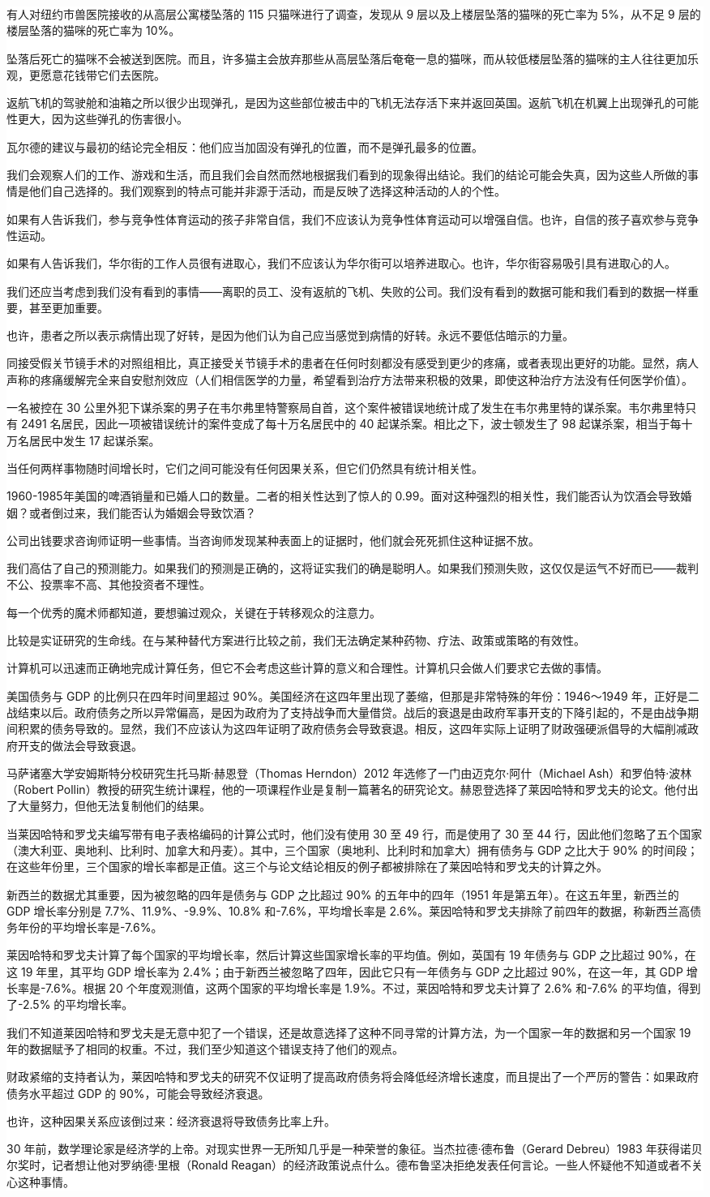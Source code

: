 有人对纽约市兽医院接收的从高层公寓楼坠落的 115 只猫咪进行了调查，发现从 9 层以及上楼层坠落的猫咪的死亡率为 5%，从不足 9 层的楼层坠落的猫咪的死亡率为 10%。

坠落后死亡的猫咪不会被送到医院。而且，许多猫主会放弃那些从高层坠落后奄奄一息的猫咪，而从较低楼层坠落的猫咪的主人往往更加乐观，更愿意花钱带它们去医院。

返航飞机的驾驶舱和油箱之所以很少出现弹孔，是因为这些部位被击中的飞机无法存活下来并返回英国。返航飞机在机翼上出现弹孔的可能性更大，因为这些弹孔的伤害很小。

瓦尔德的建议与最初的结论完全相反：他们应当加固没有弹孔的位置，而不是弹孔最多的位置。

我们会观察人们的工作、游戏和生活，而且我们会自然而然地根据我们看到的现象得出结论。我们的结论可能会失真，因为这些人所做的事情是他们自己选择的。我们观察到的特点可能并非源于活动，而是反映了选择这种活动的人的个性。

如果有人告诉我们，参与竞争性体育运动的孩子非常自信，我们不应该认为竞争性体育运动可以增强自信。也许，自信的孩子喜欢参与竞争性运动。

如果有人告诉我们，华尔街的工作人员很有进取心，我们不应该认为华尔街可以培养进取心。也许，华尔街容易吸引具有进取心的人。

我们还应当考虑到我们没有看到的事情——离职的员工、没有返航的飞机、失败的公司。我们没有看到的数据可能和我们看到的数据一样重要，甚至更加重要。

也许，患者之所以表示病情出现了好转，是因为他们认为自己应当感觉到病情的好转。永远不要低估暗示的力量。

同接受假关节镜手术的对照组相比，真正接受关节镜手术的患者在任何时刻都没有感受到更少的疼痛，或者表现出更好的功能。显然，病人声称的疼痛缓解完全来自安慰剂效应（人们相信医学的力量，希望看到治疗方法带来积极的效果，即使这种治疗方法没有任何医学价值）。

一名被控在 30 公里外犯下谋杀案的男子在韦尔弗里特警察局自首，这个案件被错误地统计成了发生在韦尔弗里特的谋杀案。韦尔弗里特只有 2491 名居民，因此一项被错误统计的案件变成了每十万名居民中的 40 起谋杀案。相比之下，波士顿发生了 98 起谋杀案，相当于每十万名居民中发生 17 起谋杀案。

当任何两样事物随时间增长时，它们之间可能没有任何因果关系，但它们仍然具有统计相关性。

1960-1985年美国的啤酒销量和已婚人口的数量。二者的相关性达到了惊人的 0.99。面对这种强烈的相关性，我们能否认为饮酒会导致婚姻？或者倒过来，我们能否认为婚姻会导致饮酒？

公司出钱要求咨询师证明一些事情。当咨询师发现某种表面上的证据时，他们就会死死抓住这种证据不放。

我们高估了自己的预测能力。如果我们的预测是正确的，这将证实我们的确是聪明人。如果我们预测失败，这仅仅是运气不好而已——裁判不公、投票率不高、其他投资者不理性。

每一个优秀的魔术师都知道，要想骗过观众，关键在于转移观众的注意力。

比较是实证研究的生命线。在与某种替代方案进行比较之前，我们无法确定某种药物、疗法、政策或策略的有效性。

计算机可以迅速而正确地完成计算任务，但它不会考虑这些计算的意义和合理性。计算机只会做人们要求它去做的事情。

美国债务与 GDP 的比例只在四年时间里超过 90%。美国经济在这四年里出现了萎缩，但那是非常特殊的年份：1946～1949 年，正好是二战结束以后。政府债务之所以异常偏高，是因为政府为了支持战争而大量借贷。战后的衰退是由政府军事开支的下降引起的，不是由战争期间积累的债务导致的。显然，我们不应该认为这四年证明了政府债务会导致衰退。相反，这四年实际上证明了财政强硬派倡导的大幅削减政府开支的做法会导致衰退。

马萨诸塞大学安姆斯特分校研究生托马斯·赫恩登（Thomas Herndon）2012 年选修了一门由迈克尔·阿什（Michael Ash）和罗伯特·波林（Robert Pollin）教授的研究生统计课程，他的一项课程作业是复制一篇著名的研究论文。赫恩登选择了莱因哈特和罗戈夫的论文。他付出了大量努力，但他无法复制他们的结果。

当莱因哈特和罗戈夫编写带有电子表格编码的计算公式时，他们没有使用 30 至 49 行，而是使用了 30 至 44 行，因此他们忽略了五个国家（澳大利亚、奥地利、比利时、加拿大和丹麦）。其中，三个国家（奥地利、比利时和加拿大）拥有债务与 GDP 之比大于 90% 的时间段；在这些年份里，三个国家的增长率都是正值。这三个与论文结论相反的例子都被排除在了莱因哈特和罗戈夫的计算之外。

新西兰的数据尤其重要，因为被忽略的四年是债务与 GDP 之比超过 90% 的五年中的四年（1951 年是第五年）。在这五年里，新西兰的 GDP 增长率分别是 7.7%、11.9%、-9.9%、10.8% 和-7.6%，平均增长率是 2.6%。莱因哈特和罗戈夫排除了前四年的数据，称新西兰高债务年份的平均增长率是-7.6%。

莱因哈特和罗戈夫计算了每个国家的平均增长率，然后计算这些国家增长率的平均值。例如，英国有 19 年债务与 GDP 之比超过 90%，在这 19 年里，其平均 GDP 增长率为 2.4%；由于新西兰被忽略了四年，因此它只有一年债务与 GDP 之比超过 90%，在这一年，其 GDP 增长率是-7.6%。根据 20 个年度观测值，这两个国家的平均增长率是 1.9%。不过，莱因哈特和罗戈夫计算了 2.6% 和-7.6% 的平均值，得到了-2.5% 的平均增长率。

我们不知道莱因哈特和罗戈夫是无意中犯了一个错误，还是故意选择了这种不同寻常的计算方法，为一个国家一年的数据和另一个国家 19 年的数据赋予了相同的权重。不过，我们至少知道这个错误支持了他们的观点。

财政紧缩的支持者认为，莱因哈特和罗戈夫的研究不仅证明了提高政府债务将会降低经济增长速度，而且提出了一个严厉的警告：如果政府债务水平超过 GDP 的 90%，可能会导致经济衰退。

也许，这种因果关系应该倒过来：经济衰退将导致债务比率上升。

30 年前，数学理论家是经济学的上帝。对现实世界一无所知几乎是一种荣誉的象征。当杰拉德·德布鲁（Gerard Debreu）1983 年获得诺贝尔奖时，记者想让他对罗纳德·里根（Ronald Reagan）的经济政策说点什么。德布鲁坚决拒绝发表任何言论。一些人怀疑他不知道或者不关心这种事情。
